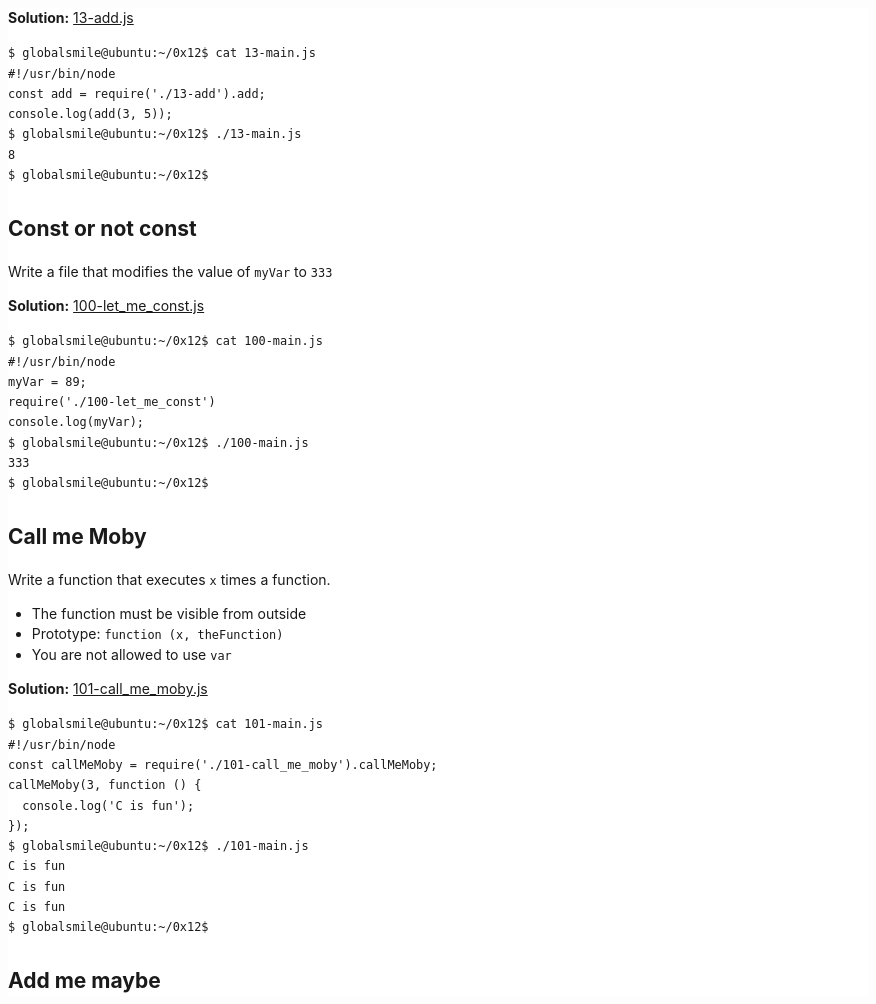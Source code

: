 **Solution:** [13-add.js](./0x12-javascript-warm_up/13-add.js)

```
$ globalsmile@ubuntu:~/0x12$ cat 13-main.js
#!/usr/bin/node
const add = require('./13-add').add;
console.log(add(3, 5));
$ globalsmile@ubuntu:~/0x12$ ./13-main.js
8
$ globalsmile@ubuntu:~/0x12$
```

## Const or not const

Write a file that modifies the value of `myVar` to `333`

**Solution:** [100-let_me_const.js](./0x12-javascript-warm_up/100-let_me_const.js)

```
$ globalsmile@ubuntu:~/0x12$ cat 100-main.js
#!/usr/bin/node
myVar = 89;
require('./100-let_me_const')
console.log(myVar);
$ globalsmile@ubuntu:~/0x12$ ./100-main.js
333
$ globalsmile@ubuntu:~/0x12$
```

## Call me Moby

Write a function that executes `x` times a function.

* The function must be visible from outside
* Prototype: `function (x, theFunction)`
* You are not allowed to use `var`

**Solution:** [101-call_me_moby.js](./0x12-javascript-warm_up/101-call_me_moby.js)

```
$ globalsmile@ubuntu:~/0x12$ cat 101-main.js
#!/usr/bin/node
const callMeMoby = require('./101-call_me_moby').callMeMoby;
callMeMoby(3, function () {
  console.log('C is fun');
});
$ globalsmile@ubuntu:~/0x12$ ./101-main.js
C is fun
C is fun
C is fun
$ globalsmile@ubuntu:~/0x12$ 
```

## Add me maybe
